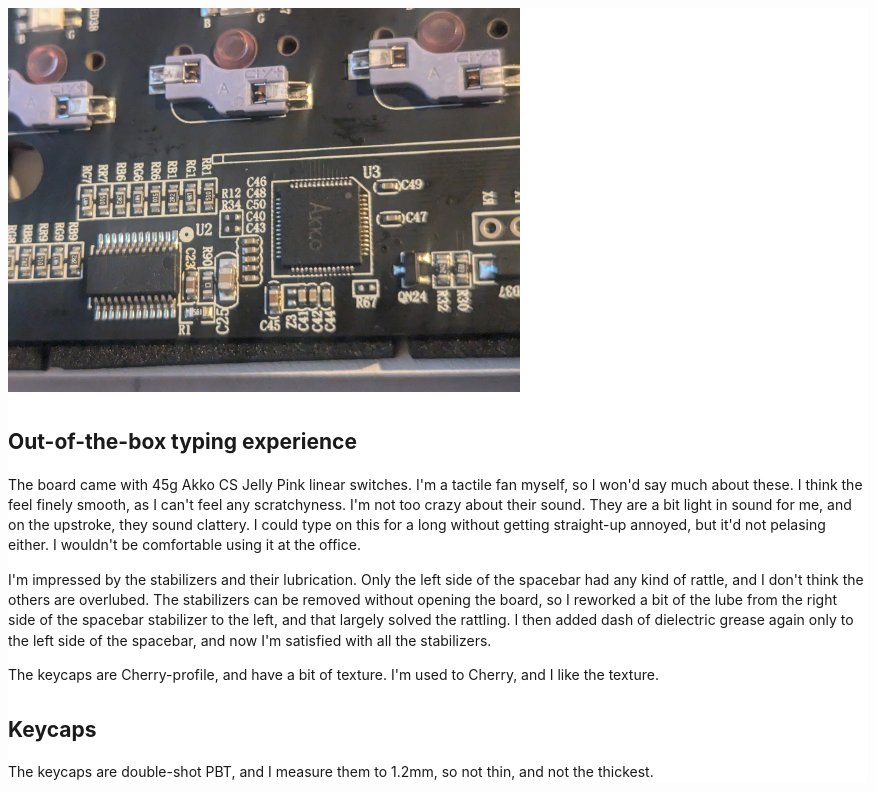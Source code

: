 <img src="images/mcu.jpg" width="512"/>

## Out-of-the-box typing experience
The board came with 45g Akko CS Jelly Pink linear switches. I'm a tactile fan myself, so I won'd say much about these. I think the feel finely smooth, as I can't feel any scratchyness. I'm not too crazy about their sound. They are a bit light in sound for me, and on the upstroke, they sound clattery. I could type on this for a long without getting straight-up annoyed, but it'd not pelasing either. I wouldn't be comfortable using it at the office.

I'm impressed by the stabilizers and their lubrication. Only the left side of the spacebar had any kind of rattle, and I don't think the others are overlubed. The stabilizers can be removed without opening the board, so I reworked a bit of the lube from the right side of the spacebar stabilizer to the left, and that largely solved the rattling. I then added dash of dielectric grease again only to the left side of the spacebar, and now I'm satisfied with all the stabilizers.

The keycaps are Cherry-profile, and have a bit of texture. I'm used to Cherry, and I like the texture.

## Keycaps
The keycaps are double-shot PBT, and I measure them to 1.2mm, so not thin, and not the thickest.
